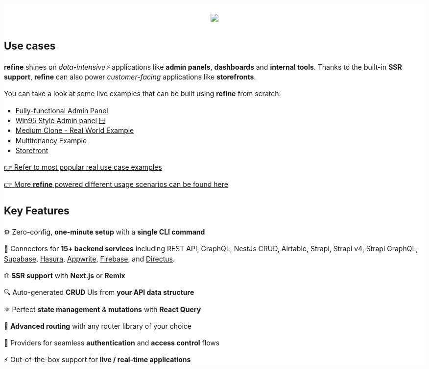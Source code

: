 <br/>

<div align="center">
<a href="https://refine.dev/#playground" target="_blank">
<img src="https://refine.ams3.cdn.digitaloceanspaces.com/blog/2023-07-25-refine-primereact/create-refine-project.gif"    />
</a>
</div>

## Use cases

**refine** shines on _data-intensive⚡_ applications like **admin panels**, **dashboards** and **internal tools**. Thanks to the built-in **SSR support**, **refine** can also power _customer-facing_ applications like **storefronts**.

You can take a look at some live examples that can be built using **refine** from scratch:


- [Fully-functional Admin Panel](https://s.refine.dev/readme-admin-panel)
- [Win95 Style Admin panel 🪟](https://win95.refine.dev/)
- [Medium Clone - Real World Example](https://s.refine.dev/readme-medium-clone)
- [Multitenancy Example](https://multi-tenancy-strapi.refine.dev/)
- [Storefront](https://s.refine.dev/readme-ssr-storefront)



[👉 Refer to most popular real use case examples](https://refine.dev/docs/examples/)

[👉 More **refine** powered different usage scenarios can be found here](https://refine.dev/docs/examples#other-examples)

## Key Features

⚙️ Zero-config, **one-minute setup** with a **single CLI command**

🔌 Connectors for **15+ backend services** including [REST API](https://github.com/refinedev/refine/tree/master/packages/simple-rest), [GraphQL](https://github.com/refinedev/refine/tree/master/packages/graphql), [NestJs CRUD](https://github.com/refinedev/refine/tree/master/packages/nestjsx-crud), [Airtable](https://github.com/refinedev/refine/tree/master/packages/airtable), [Strapi](https://github.com/refinedev/refine/tree/master/packages/strapi), [Strapi v4](https://github.com/refinedev/refine/tree/master/packages/strapi-v4), [Strapi GraphQL](https://github.com/refinedev/refine/tree/master/packages/strapi-graphql), [Supabase](https://github.com/refinedev/refine/tree/master/packages/supabase), [Hasura](https://github.com/refinedev/refine/tree/master/packages/hasura), [Appwrite](https://github.com/refinedev/refine/tree/master/packages/appwrite), [Firebase](https://firebase.google.com/), and [Directus](https://directus.io/).

🌐 **SSR support** with **Next.js** or **Remix**

🔍 Auto-generated **CRUD** UIs from **your API data structure**

⚛ Perfect **state management** & **mutations** with **React Query**

🔀 **Advanced routing** with any router library of your choice

🔐 Providers for seamless **authentication** and **access control** flows

⚡ Out-of-the-box support for **live / real-time applications**
